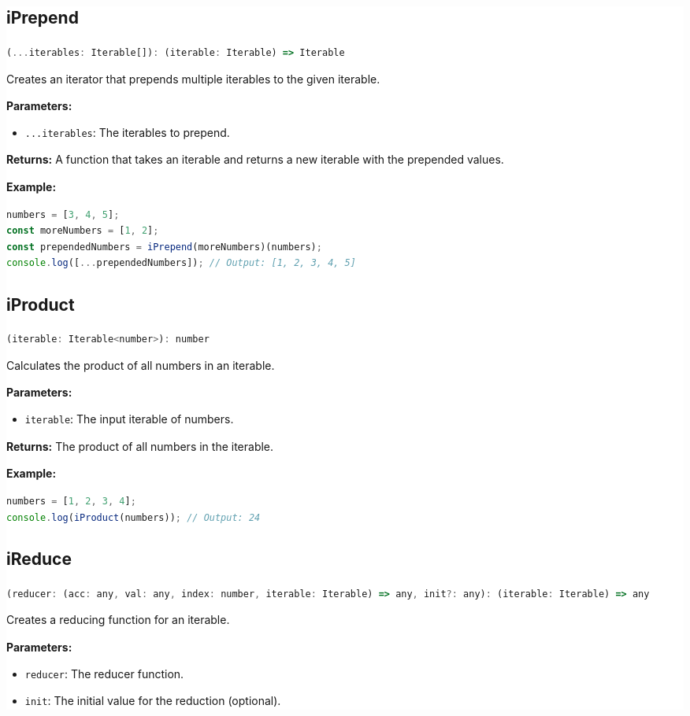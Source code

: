## iPrepend

```js
(...iterables: Iterable[]): (iterable: Iterable) => Iterable
```

Creates an iterator that prepends multiple iterables to the given iterable.

**Parameters:**

-   `...iterables`: The iterables to prepend.

**Returns:** A function that takes an iterable and returns a new iterable with the prepended values.

**Example:**

```js
numbers = [3, 4, 5];
const moreNumbers = [1, 2];
const prependedNumbers = iPrepend(moreNumbers)(numbers);
console.log([...prependedNumbers]); // Output: [1, 2, 3, 4, 5]
```

## iProduct

```js
(iterable: Iterable<number>): number
```

Calculates the product of all numbers in an iterable.

**Parameters:**

-   `iterable`: The input iterable of numbers.

**Returns:** The product of all numbers in the iterable.

**Example:**

```js
numbers = [1, 2, 3, 4];
console.log(iProduct(numbers)); // Output: 24
```

## iReduce

```js
(reducer: (acc: any, val: any, index: number, iterable: Iterable) => any, init?: any): (iterable: Iterable) => any
```

Creates a reducing function for an iterable.

**Parameters:**

-   `reducer`: The reducer function.

-   `init`: The initial value for the reduction (optional).
